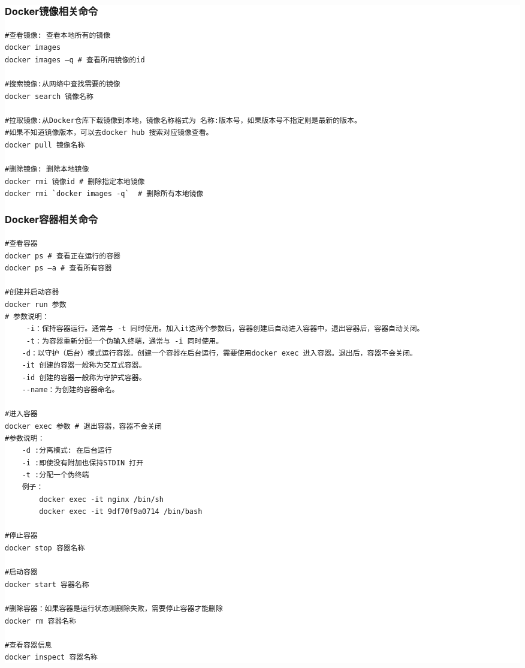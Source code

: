### Docker镜像相关命令
```shell
#查看镜像: 查看本地所有的镜像
docker images
docker images –q # 查看所用镜像的id

#搜索镜像:从网络中查找需要的镜像
docker search 镜像名称

#拉取镜像:从Docker仓库下载镜像到本地，镜像名称格式为 名称:版本号，如果版本号不指定则是最新的版本。
#如果不知道镜像版本，可以去docker hub 搜索对应镜像查看。
docker pull 镜像名称

#删除镜像: 删除本地镜像
docker rmi 镜像id # 删除指定本地镜像
docker rmi `docker images -q`  # 删除所有本地镜像
```

### Docker容器相关命令
```shell
#查看容器
docker ps # 查看正在运行的容器
docker ps –a # 查看所有容器

#创建并启动容器
docker run 参数
# 参数说明：
     -i：保持容器运行。通常与 -t 同时使用。加入it这两个参数后，容器创建后自动进入容器中，退出容器后，容器自动关闭。
     -t：为容器重新分配一个伪输入终端，通常与 -i 同时使用。
    -d：以守护（后台）模式运行容器。创建一个容器在后台运行，需要使用docker exec 进入容器。退出后，容器不会关闭。
    -it 创建的容器一般称为交互式容器。
    -id 创建的容器一般称为守护式容器。
    --name：为创建的容器命名。

#进入容器
docker exec 参数 # 退出容器，容器不会关闭
#参数说明：
    -d :分离模式: 在后台运行
    -i :即使没有附加也保持STDIN 打开
    -t :分配一个伪终端
    例子：
        docker exec -it nginx /bin/sh 
        docker exec -it 9df70f9a0714 /bin/bash

#停止容器
docker stop 容器名称

#启动容器
docker start 容器名称

#删除容器：如果容器是运行状态则删除失败，需要停止容器才能删除
docker rm 容器名称

#查看容器信息
docker inspect 容器名称
```
